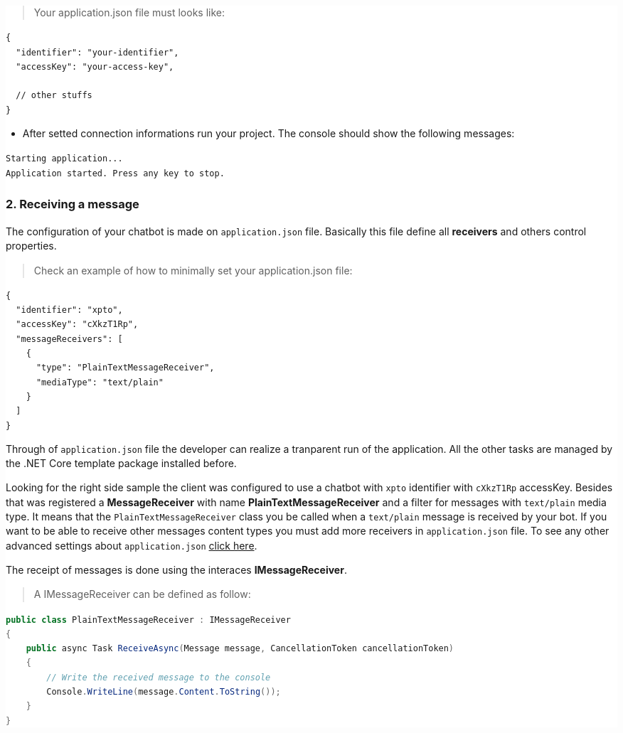 > Your application.json file must looks like:

```
{
  "identifier": "your-identifier",
  "accessKey": "your-access-key",

  // other stuffs
}
```

* After setted connection informations run your project. The console should show the following messages:

`Starting application...`
<br/>
`Application started. Press any key to stop.`

### 2. Receiving a message

The configuration of your chatbot is made on `application.json` file. Basically this file define all **receivers** and others control properties.

> Check an example of how to minimally set your application.json file:

```
{
  "identifier": "xpto",
  "accessKey": "cXkzT1Rp",
  "messageReceivers": [
    {
      "type": "PlainTextMessageReceiver",
      "mediaType": "text/plain"
    }
  ]
}
```

Through of `application.json` file the developer can realize a tranparent run of the application. All the other tasks are managed by the .NET Core template package installed before.

Looking for the right side sample the client was configured to use a chatbot with `xpto` identifier with `cXkzT1Rp` accessKey. Besides that was registered a **MessageReceiver** with name **PlainTextMessageReceiver** and a filter for messages with `text/plain` media type. It means that the `PlainTextMessageReceiver` class you be called when a `text/plain` message is received by your bot. If you want to be able to receive other messages content types you must add more receivers in `application.json` file. To see any other advanced settings about `application.json` [click here](https://github.com/takenet/blip-sdk-csharp/blob/master/docs/configuring.md).

The receipt of messages is done using the interaces **IMessageReceiver**.

> A IMessageReceiver can be defined as follow:

```csharp
public class PlainTextMessageReceiver : IMessageReceiver
{
    public async Task ReceiveAsync(Message message, CancellationToken cancellationToken)
    {
        // Write the received message to the console
        Console.WriteLine(message.Content.ToString());
    }
}
```
